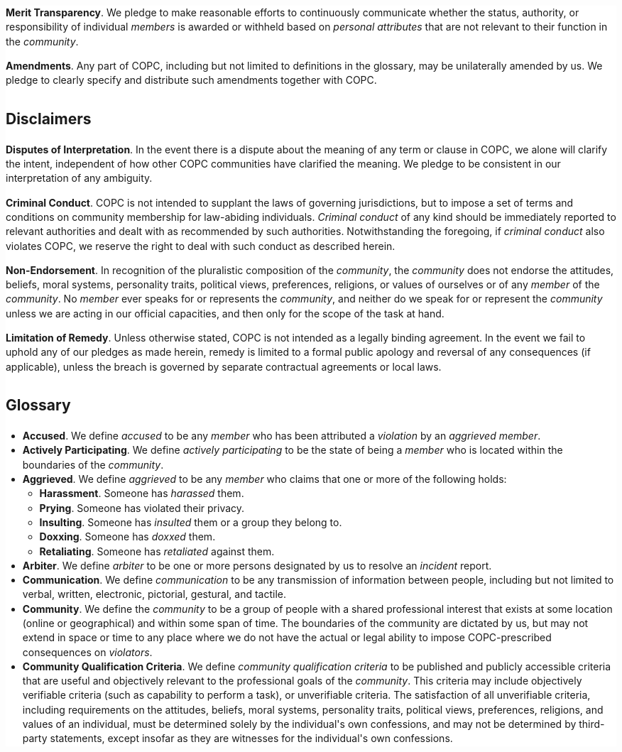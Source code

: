 **Merit Transparency**. We pledge to make reasonable efforts to continuously communicate whether the status, authority, or responsibility of individual _members_ is awarded or withheld based on _personal attributes_ that are not relevant to their function in the _community_.

**Amendments**. Any part of COPC, including but not limited to definitions in the glossary, may be unilaterally amended by us. We pledge to clearly specify and distribute such amendments together with COPC.

## Disclaimers

**Disputes of Interpretation**. In the event there is a dispute about the meaning of any term or clause in COPC, we alone will clarify the intent, independent of how other COPC communities have clarified the meaning. We pledge to be consistent in our interpretation of any ambiguity.

**Criminal Conduct**. COPC is not intended to supplant the laws of governing jurisdictions, but to impose a set of terms and conditions on community membership for law-abiding individuals. _Criminal conduct_ of any kind should be immediately reported to relevant authorities and dealt with as recommended by such authorities. Notwithstanding the foregoing, if _criminal conduct_ also violates COPC, we reserve the right to deal with such conduct as described herein.

**Non-Endorsement**. In recognition of the pluralistic composition of the _community_, the _community_ does not endorse the attitudes, beliefs, moral systems, personality traits, political views, preferences, religions, or values of ourselves or of any _member_ of the _community_. No _member_ ever speaks for or represents the _community_, and neither do we speak for or represent the _community_ unless we are acting in our official capacities, and then only for the scope of the task at hand.

**Limitation of Remedy**. Unless otherwise stated, COPC is not intended as a legally binding agreement. In the event we fail to uphold any of our pledges as made herein, remedy is limited to a formal public apology and reversal of any consequences (if applicable), unless the breach is governed by separate contractual agreements or local laws.

## Glossary

 * **Accused**. We define _accused_ to be any _member_ who has been attributed a _violation_ by an _aggrieved member_.
 * **Actively Participating**. We define _actively participating_ to be the state of being a _member_ who is located within the boundaries of the _community_.
 * **Aggrieved**. We define _aggrieved_ to be any _member_ who claims that one or more of the following holds:
    * **Harassment**. Someone has _harassed_ them.
    * **Prying**. Someone has violated their privacy.
    * **Insulting**. Someone has _insulted_ them or a group they belong to.
    * **Doxxing**. Someone has _doxxed_ them.
    * **Retaliating**. Someone has _retaliated_ against them.
 * **Arbiter**. We define _arbiter_ to be one or more persons designated by us to resolve an _incident_ report.
 * **Communication**. We define _communication_ to be any transmission of information between people, including but not limited to verbal, written, electronic, pictorial, gestural, and tactile.
 * **Community**. We define the _community_ to be a group of people with a shared professional interest that exists at some location (online or geographical) and within some span of time. The boundaries of the community are dictated by us, but may not extend in space or time to any place where we do not have the actual or legal ability to impose COPC-prescribed consequences on _violators_.
 * **Community Qualification Criteria**. We define _community qualification criteria_ to be published and publicly accessible criteria that are useful and objectively relevant to the professional goals of the _community_. This criteria may include objectively verifiable criteria (such as capability to perform a task), or unverifiable criteria. The satisfaction of all unverifiable criteria, including requirements on the attitudes, beliefs, moral systems, personality traits, political views, preferences, religions, and values of an individual, must be determined solely by the individual's own confessions, and may not be determined by third-party statements, except insofar as they are witnesses for the individual's own confessions.